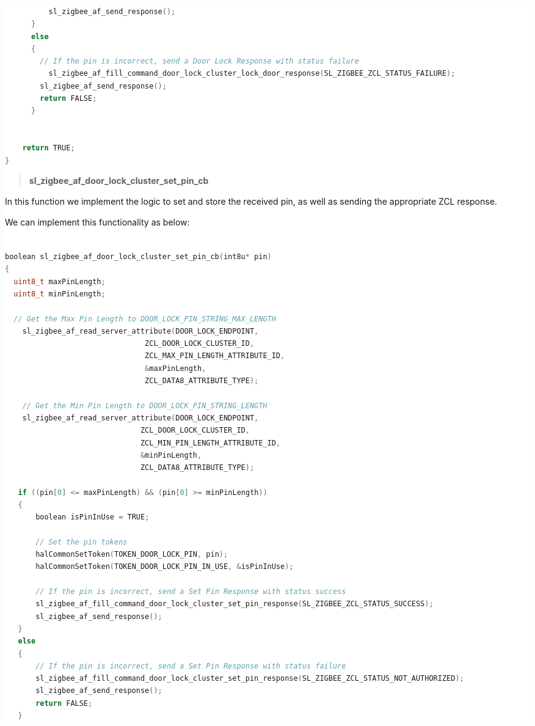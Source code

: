 ```c
          sl_zigbee_af_send_response();
      }
      else
      {
        // If the pin is incorrect, send a Door Lock Response with status failure
          sl_zigbee_af_fill_command_door_lock_cluster_lock_door_response(SL_ZIGBEE_ZCL_STATUS_FAILURE);
        sl_zigbee_af_send_response();
        return FALSE;
      }


    return TRUE;
}

```

>**sl_zigbee_af_door_lock_cluster_set_pin_cb**

In this function we implement the logic to set and store the received pin, as well as sending the appropriate ZCL response.

We can implement this functionality as below:

```c

boolean sl_zigbee_af_door_lock_cluster_set_pin_cb(int8u* pin)
{
  uint8_t maxPinLength;
  uint8_t minPinLength;

  // Get the Max Pin Length to DOOR_LOCK_PIN_STRING_MAX_LENGTH
    sl_zigbee_af_read_server_attribute(DOOR_LOCK_ENDPOINT,
                                ZCL_DOOR_LOCK_CLUSTER_ID,
                                ZCL_MAX_PIN_LENGTH_ATTRIBUTE_ID,
                                &maxPinLength,
                                ZCL_DATA8_ATTRIBUTE_TYPE);

    // Get the Min Pin Length to DOOR_LOCK_PIN_STRING_LENGTH
    sl_zigbee_af_read_server_attribute(DOOR_LOCK_ENDPOINT,
                               ZCL_DOOR_LOCK_CLUSTER_ID,
                               ZCL_MIN_PIN_LENGTH_ATTRIBUTE_ID,
                               &minPinLength,
                               ZCL_DATA8_ATTRIBUTE_TYPE);

   if ((pin[0] <= maxPinLength) && (pin[0] >= minPinLength))
   {
       boolean isPinInUse = TRUE;

       // Set the pin tokens
       halCommonSetToken(TOKEN_DOOR_LOCK_PIN, pin);
       halCommonSetToken(TOKEN_DOOR_LOCK_PIN_IN_USE, &isPinInUse);

       // If the pin is incorrect, send a Set Pin Response with status success
       sl_zigbee_af_fill_command_door_lock_cluster_set_pin_response(SL_ZIGBEE_ZCL_STATUS_SUCCESS);
       sl_zigbee_af_send_response(); 
   }
   else
   {
       // If the pin is incorrect, send a Set Pin Response with status failure
       sl_zigbee_af_fill_command_door_lock_cluster_set_pin_response(SL_ZIGBEE_ZCL_STATUS_NOT_AUTHORIZED);
       sl_zigbee_af_send_response();
       return FALSE;
   }
```